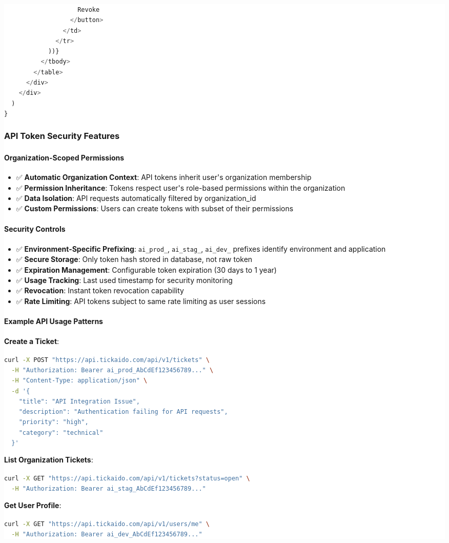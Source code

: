 ```jsx
                    Revoke
                  </button>
                </td>
              </tr>
            ))}
          </tbody>
        </table>
      </div>
    </div>
  )
}
```

### API Token Security Features

#### Organization-Scoped Permissions
- ✅ **Automatic Organization Context**: API tokens inherit user's organization membership
- ✅ **Permission Inheritance**: Tokens respect user's role-based permissions within the organization
- ✅ **Data Isolation**: API requests automatically filtered by organization_id
- ✅ **Custom Permissions**: Users can create tokens with subset of their permissions

#### Security Controls
- ✅ **Environment-Specific Prefixing**: `ai_prod_`, `ai_stag_`, `ai_dev_` prefixes identify environment and application
- ✅ **Secure Storage**: Only token hash stored in database, not raw token
- ✅ **Expiration Management**: Configurable token expiration (30 days to 1 year)
- ✅ **Usage Tracking**: Last used timestamp for security monitoring
- ✅ **Revocation**: Instant token revocation capability
- ✅ **Rate Limiting**: API tokens subject to same rate limiting as user sessions

#### Example API Usage Patterns

**Create a Ticket**:
```bash
curl -X POST "https://api.tickaido.com/api/v1/tickets" \
  -H "Authorization: Bearer ai_prod_AbCdEf123456789..." \
  -H "Content-Type: application/json" \
  -d '{
    "title": "API Integration Issue",
    "description": "Authentication failing for API requests",
    "priority": "high",
    "category": "technical"
  }'
```

**List Organization Tickets**:
```bash
curl -X GET "https://api.tickaido.com/api/v1/tickets?status=open" \
  -H "Authorization: Bearer ai_stag_AbCdEf123456789..."
```

**Get User Profile**:
```bash
curl -X GET "https://api.tickaido.com/api/v1/users/me" \
  -H "Authorization: Bearer ai_dev_AbCdEf123456789..."
```
